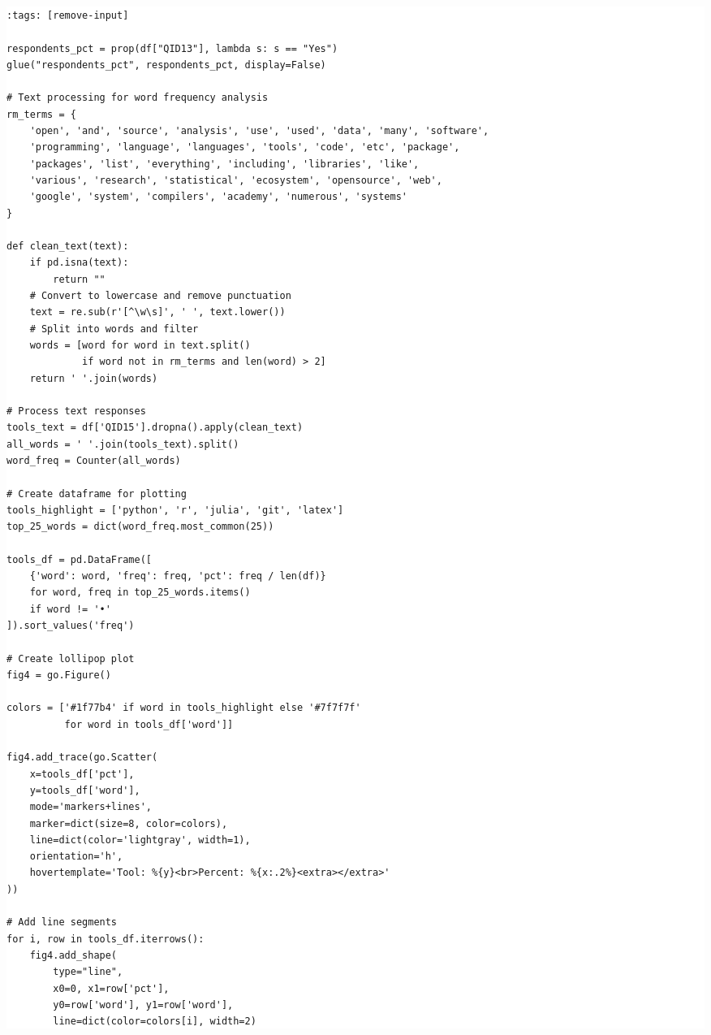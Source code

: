 
```{code-cell} ipython3
:tags: [remove-input]

respondents_pct = prop(df["QID13"], lambda s: s == "Yes")
glue("respondents_pct", respondents_pct, display=False)
 
# Text processing for word frequency analysis
rm_terms = {
    'open', 'and', 'source', 'analysis', 'use', 'used', 'data', 'many', 'software',
    'programming', 'language', 'languages', 'tools', 'code', 'etc', 'package',
    'packages', 'list', 'everything', 'including', 'libraries', 'like',
    'various', 'research', 'statistical', 'ecosystem', 'opensource', 'web',
    'google', 'system', 'compilers', 'academy', 'numerous', 'systems'
}

def clean_text(text):
    if pd.isna(text):
        return ""
    # Convert to lowercase and remove punctuation
    text = re.sub(r'[^\w\s]', ' ', text.lower())
    # Split into words and filter
    words = [word for word in text.split() 
             if word not in rm_terms and len(word) > 2]
    return ' '.join(words)

# Process text responses
tools_text = df['QID15'].dropna().apply(clean_text)
all_words = ' '.join(tools_text).split()
word_freq = Counter(all_words)

# Create dataframe for plotting
tools_highlight = ['python', 'r', 'julia', 'git', 'latex']
top_25_words = dict(word_freq.most_common(25))

tools_df = pd.DataFrame([
    {'word': word, 'freq': freq, 'pct': freq / len(df)}
    for word, freq in top_25_words.items()
    if word != '•'
]).sort_values('freq')

# Create lollipop plot
fig4 = go.Figure()

colors = ['#1f77b4' if word in tools_highlight else '#7f7f7f' 
          for word in tools_df['word']]

fig4.add_trace(go.Scatter(
    x=tools_df['pct'],
    y=tools_df['word'],
    mode='markers+lines',
    marker=dict(size=8, color=colors),
    line=dict(color='lightgray', width=1),
    orientation='h',
    hovertemplate='Tool: %{y}<br>Percent: %{x:.2%}<extra></extra>'
))

# Add line segments
for i, row in tools_df.iterrows():
    fig4.add_shape(
        type="line",
        x0=0, x1=row['pct'],
        y0=row['word'], y1=row['word'],
        line=dict(color=colors[i], width=2)
```